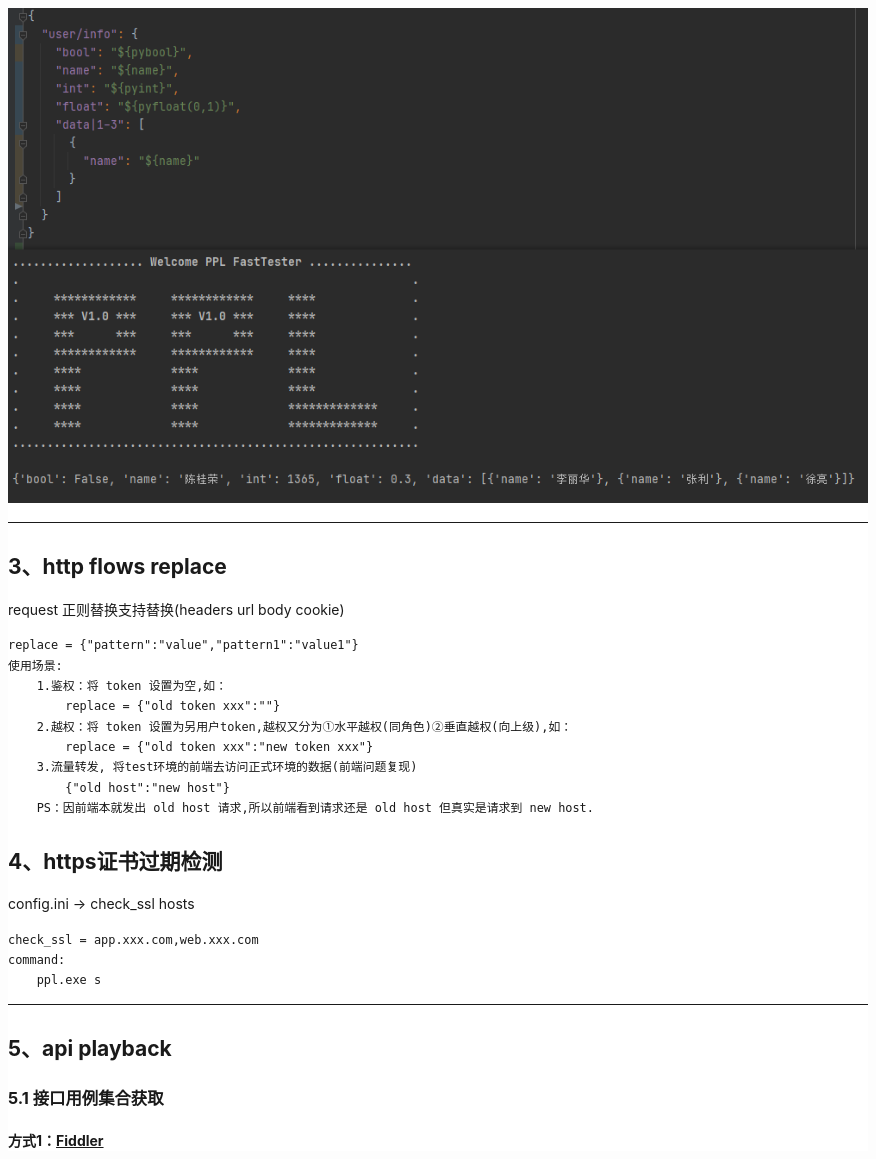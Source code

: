 ![mock demo 输出](./desc/flows-mock.png)

---
## 3、http flows replace
request 正则替换支持替换(headers url body cookie)

    replace = {"pattern":"value","pattern1":"value1"}
    使用场景:
        1.鉴权：将 token 设置为空,如：
            replace = {"old token xxx":""}
        2.越权：将 token 设置为另用户token,越权又分为①水平越权(同角色)②垂直越权(向上级),如：
            replace = {"old token xxx":"new token xxx"}
        3.流量转发, 将test环境的前端去访问正式环境的数据(前端问题复现)
            {"old host":"new host"}
        PS：因前端本就发出 old host 请求,所以前端看到请求还是 old host 但真实是请求到 new host.

## 4、https证书过期检测
config.ini -> check_ssl hosts
    
    check_ssl = app.xxx.com,web.xxx.com
    command:
        ppl.exe s
---
## 5、api playback
### 5.1 接口用例集合获取
#### 方式1：[Fiddler](https://blog.csdn.net/qq_42675140/article/details/127349890 "Fiddler")
